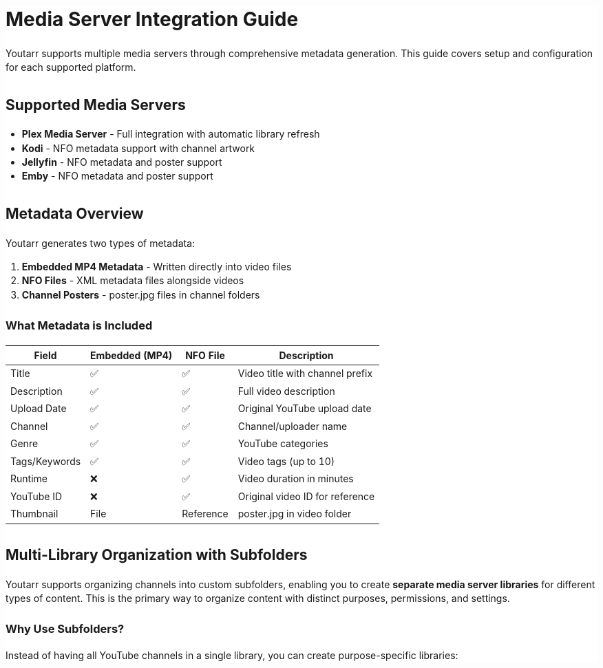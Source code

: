 # Media Server Integration Guide

Youtarr supports multiple media servers through comprehensive metadata generation. This guide covers setup and configuration for each supported platform.

## Supported Media Servers

- **Plex Media Server** - Full integration with automatic library refresh
- **Kodi** - NFO metadata support with channel artwork
- **Jellyfin** - NFO metadata and poster support
- **Emby** - NFO metadata and poster support

## Metadata Overview

Youtarr generates two types of metadata:

1. **Embedded MP4 Metadata** - Written directly into video files
2. **NFO Files** - XML metadata files alongside videos
3. **Channel Posters** - poster.jpg files in channel folders

### What Metadata is Included

| Field | Embedded (MP4) | NFO File | Description |
|-------|---------------|----------|-------------|
| Title | ✅ | ✅ | Video title with channel prefix |
| Description | ✅ | ✅ | Full video description |
| Upload Date | ✅ | ✅ | Original YouTube upload date |
| Channel | ✅ | ✅ | Channel/uploader name |
| Genre | ✅ | ✅ | YouTube categories |
| Tags/Keywords | ✅ | ✅ | Video tags (up to 10) |
| Runtime | ❌ | ✅ | Video duration in minutes |
| YouTube ID | ❌ | ✅ | Original video ID for reference |
| Thumbnail | File | Reference | poster.jpg in video folder |

## Multi-Library Organization with Subfolders

Youtarr supports organizing channels into custom subfolders, enabling you to create **separate media server libraries** for different types of content. This is the primary way to organize content with distinct purposes, permissions, and settings.

### Why Use Subfolders?

Instead of having all YouTube channels in a single library, you can create purpose-specific libraries:
